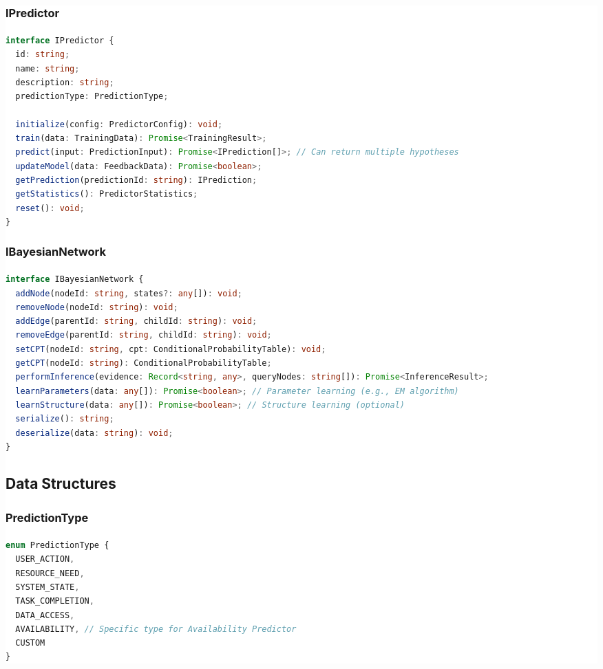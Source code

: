 ### IPredictor

```typescript
interface IPredictor {
  id: string;
  name: string;
  description: string;
  predictionType: PredictionType;
  
  initialize(config: PredictorConfig): void;
  train(data: TrainingData): Promise<TrainingResult>;
  predict(input: PredictionInput): Promise<IPrediction[]>; // Can return multiple hypotheses
  updateModel(data: FeedbackData): Promise<boolean>;
  getPrediction(predictionId: string): IPrediction;
  getStatistics(): PredictorStatistics;
  reset(): void;
}
```

### IBayesianNetwork

```typescript
interface IBayesianNetwork {
  addNode(nodeId: string, states?: any[]): void;
  removeNode(nodeId: string): void;
  addEdge(parentId: string, childId: string): void;
  removeEdge(parentId: string, childId: string): void;
  setCPT(nodeId: string, cpt: ConditionalProbabilityTable): void;
  getCPT(nodeId: string): ConditionalProbabilityTable;
  performInference(evidence: Record<string, any>, queryNodes: string[]): Promise<InferenceResult>;
  learnParameters(data: any[]): Promise<boolean>; // Parameter learning (e.g., EM algorithm)
  learnStructure(data: any[]): Promise<boolean>; // Structure learning (optional)
  serialize(): string;
  deserialize(data: string): void;
}
```

## Data Structures

### PredictionType

```typescript
enum PredictionType {
  USER_ACTION,
  RESOURCE_NEED,
  SYSTEM_STATE,
  TASK_COMPLETION,
  DATA_ACCESS,
  AVAILABILITY, // Specific type for Availability Predictor
  CUSTOM
}
```
